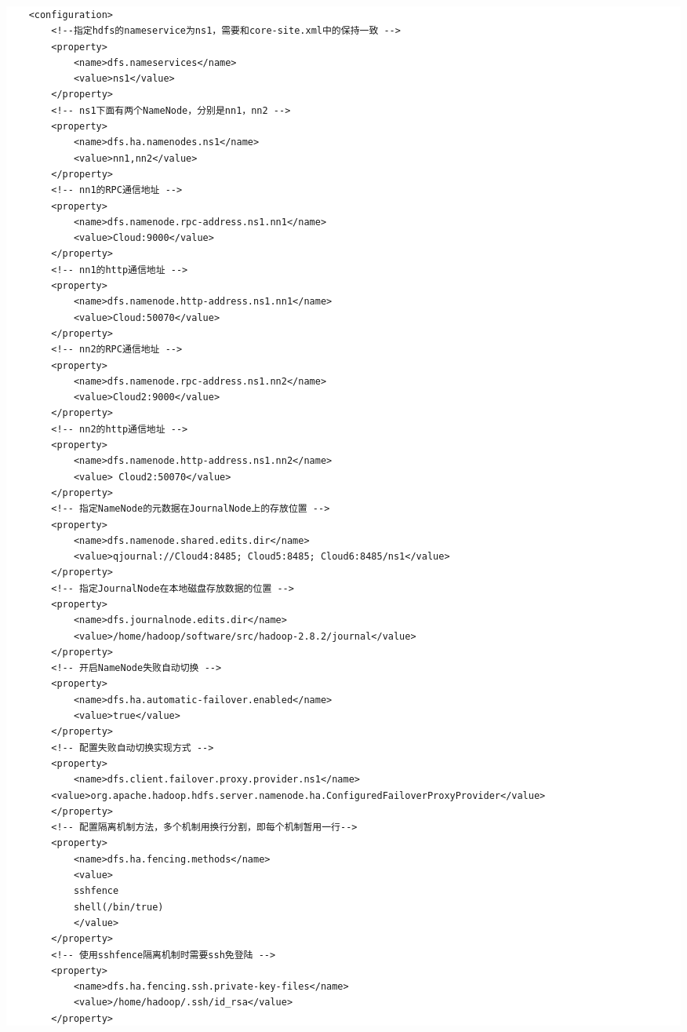 		<configuration>  
			<!--指定hdfs的nameservice为ns1，需要和core-site.xml中的保持一致 -->  
			<property>  
				<name>dfs.nameservices</name>  
				<value>ns1</value>  
			</property>  
			<!-- ns1下面有两个NameNode，分别是nn1，nn2 -->  
			<property>  
				<name>dfs.ha.namenodes.ns1</name>  
				<value>nn1,nn2</value>  
			</property>  
			<!-- nn1的RPC通信地址 -->  
			<property>  
				<name>dfs.namenode.rpc-address.ns1.nn1</name>  
				<value>Cloud:9000</value>  
			</property>  
			<!-- nn1的http通信地址 -->  
			<property>  
				<name>dfs.namenode.http-address.ns1.nn1</name>  
				<value>Cloud:50070</value>  
			</property>  
			<!-- nn2的RPC通信地址 -->  
			<property>  
				<name>dfs.namenode.rpc-address.ns1.nn2</name>  
				<value>Cloud2:9000</value>  
			</property>  
			<!-- nn2的http通信地址 -->  
			<property>  
				<name>dfs.namenode.http-address.ns1.nn2</name>  
				<value> Cloud2:50070</value>  
			</property>  
			<!-- 指定NameNode的元数据在JournalNode上的存放位置 -->  
			<property>  
				<name>dfs.namenode.shared.edits.dir</name>  
				<value>qjournal://Cloud4:8485; Cloud5:8485; Cloud6:8485/ns1</value>  
			</property>  
			<!-- 指定JournalNode在本地磁盘存放数据的位置 -->  
			<property>  
				<name>dfs.journalnode.edits.dir</name>  
				<value>/home/hadoop/software/src/hadoop-2.8.2/journal</value>  
			</property>  
			<!-- 开启NameNode失败自动切换 -->  
			<property>  
				<name>dfs.ha.automatic-failover.enabled</name>  
				<value>true</value>  
			</property>  
			<!-- 配置失败自动切换实现方式 -->  
			<property>  
				<name>dfs.client.failover.proxy.provider.ns1</name>  
			<value>org.apache.hadoop.hdfs.server.namenode.ha.ConfiguredFailoverProxyProvider</value>  
			</property>  
			<!-- 配置隔离机制方法，多个机制用换行分割，即每个机制暂用一行-->  
			<property>  
				<name>dfs.ha.fencing.methods</name>  
				<value>  
				sshfence  
				shell(/bin/true)  
				</value>  
			</property>  
			<!-- 使用sshfence隔离机制时需要ssh免登陆 -->  
			<property>  
				<name>dfs.ha.fencing.ssh.private-key-files</name>  
				<value>/home/hadoop/.ssh/id_rsa</value>  
			</property>  